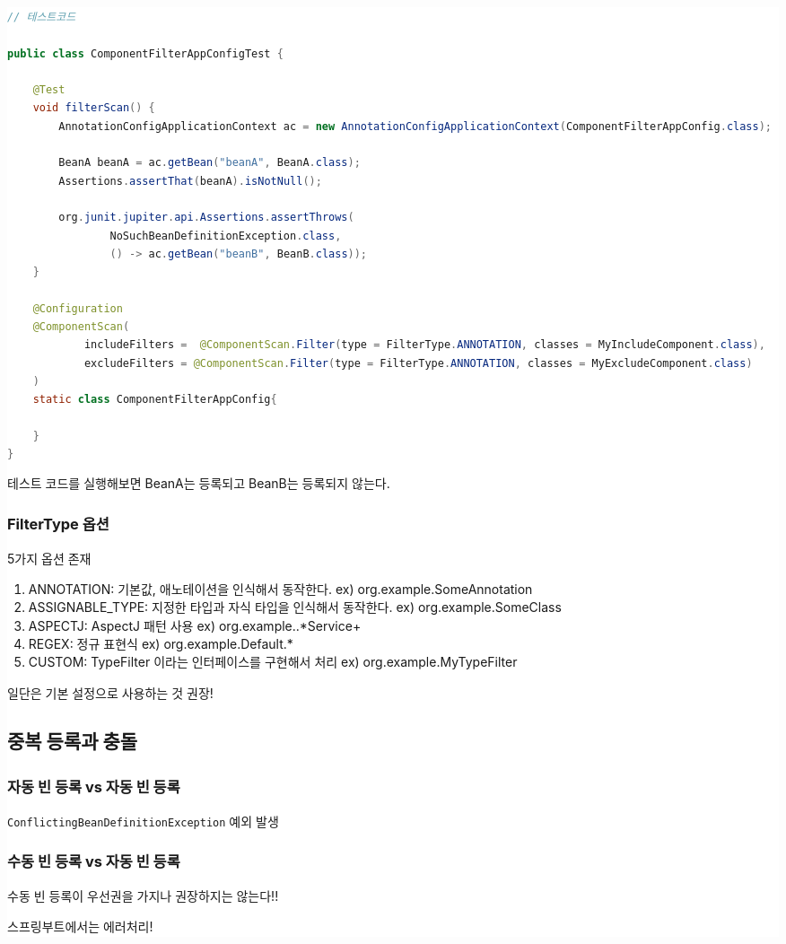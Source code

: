 ```java
// 테스트코드

public class ComponentFilterAppConfigTest {

    @Test
    void filterScan() {
        AnnotationConfigApplicationContext ac = new AnnotationConfigApplicationContext(ComponentFilterAppConfig.class);

        BeanA beanA = ac.getBean("beanA", BeanA.class);
        Assertions.assertThat(beanA).isNotNull();

        org.junit.jupiter.api.Assertions.assertThrows(
                NoSuchBeanDefinitionException.class,
                () -> ac.getBean("beanB", BeanB.class));
    }

    @Configuration
    @ComponentScan(
            includeFilters =  @ComponentScan.Filter(type = FilterType.ANNOTATION, classes = MyIncludeComponent.class),
            excludeFilters = @ComponentScan.Filter(type = FilterType.ANNOTATION, classes = MyExcludeComponent.class)
    )
    static class ComponentFilterAppConfig{

    }
}
```

테스트 코드를 실행해보면 BeanA는 등록되고 BeanB는 등록되지 않는다.

### FilterType 옵션

5가지 옵션 존재
1. ANNOTATION: 기본값, 애노테이션을 인식해서 동작한다. ex) org.example.SomeAnnotation
2. ASSIGNABLE_TYPE: 지정한 타입과 자식 타입을 인식해서 동작한다. ex) org.example.SomeClass
3. ASPECTJ: AspectJ 패턴 사용 ex) org.example..*Service+
4. REGEX: 정규 표현식 ex) org\.example\.Default.*
5. CUSTOM: TypeFilter 이라는 인터페이스를 구현해서 처리 ex) org.example.MyTypeFilter

일단은 기본 설정으로 사용하는 것 권장!

## 중복 등록과 충돌

### 자동 빈 등록 vs 자동 빈 등록

`ConflictingBeanDefinitionException` 예외 발생

### 수동 빈 등록 vs 자동 빈 등록

수동 빈 등록이 우선권을 가지나 권장하지는 않는다!!

스프링부트에서는 에러처리!

